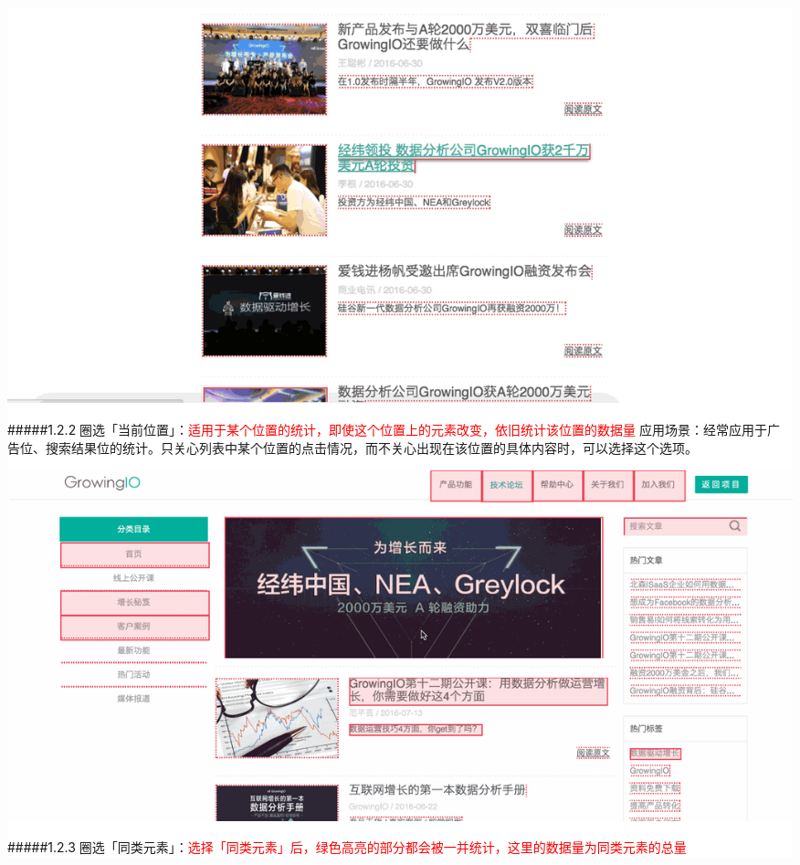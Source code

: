 ![](3.圈选元素1.gif)

#####1.2.2 圈选「当前位置」：<font color="red">适用于某个位置的统计，即使这个位置上的元素改变，依旧统计该位置的数据量</font>
应用场景：经常应用于广告位、搜索结果位的统计。只关心列表中某个位置的点击情况，而不关心出现在该位置的具体内容时，可以选择这个选项。

![](圈选位置最终.gif)

#####1.2.3 圈选「同类元素」：<font color="red">选择「同类元素」后，绿色高亮的部分都会被一并统计，这里的数据量为同类元素的总量</font>
